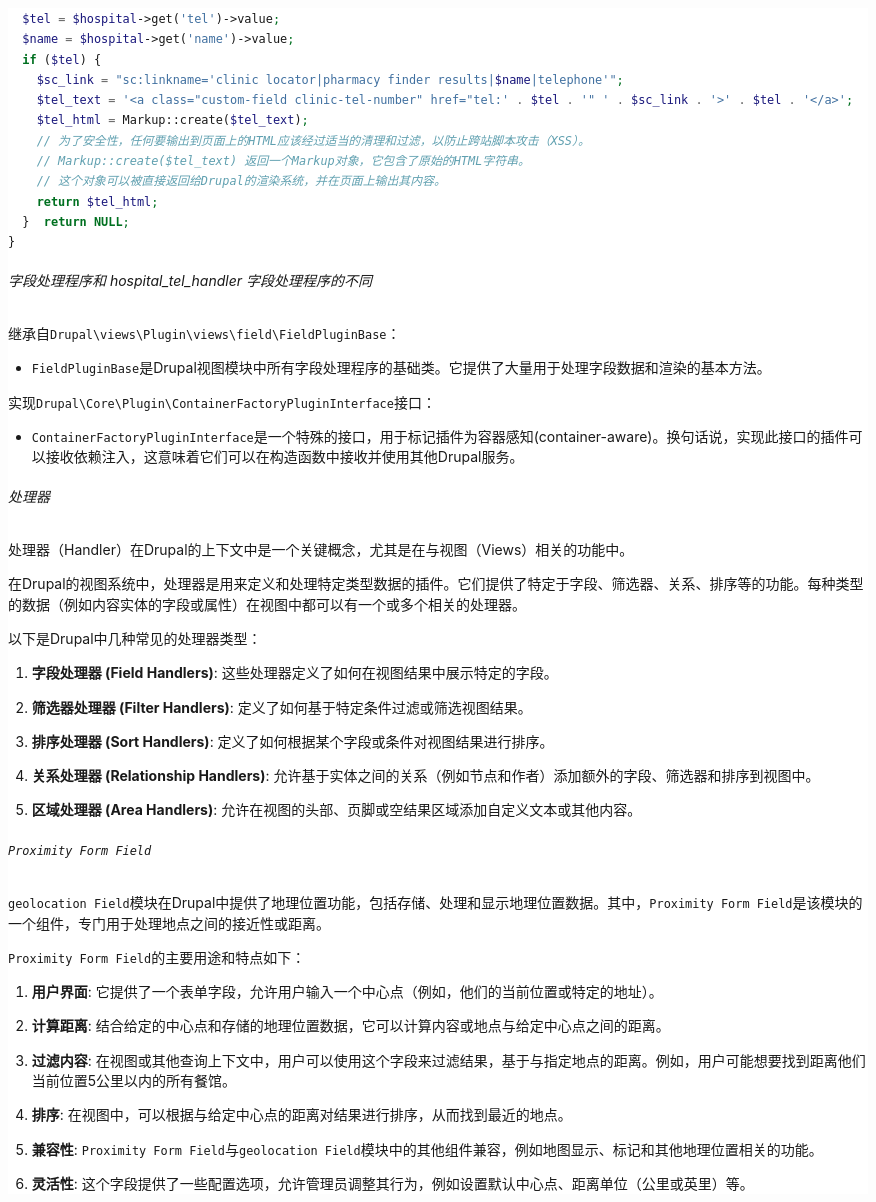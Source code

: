 ```php
  $tel = $hospital->get('tel')->value;  
  $name = $hospital->get('name')->value;  
  if ($tel) {  
    $sc_link = "sc:linkname='clinic locator|pharmacy finder results|$name|telephone'";  
    $tel_text = '<a class="custom-field clinic-tel-number" href="tel:' . $tel . '" ' . $sc_link . '>' . $tel . '</a>';  
    $tel_html = Markup::create($tel_text);  
    // 为了安全性，任何要输出到页面上的HTML应该经过适当的清理和过滤，以防止跨站脚本攻击（XSS）。  
    // Markup::create($tel_text) 返回一个Markup对象，它包含了原始的HTML字符串。  
    // 这个对象可以被直接返回给Drupal的渲染系统，并在页面上输出其内容。  
    return $tel_html;  
  }  return NULL;  
}
```
###### 字段处理程序和 hospital_tel_handler 字段处理程序的不同
继承自`Drupal\views\Plugin\views\field\FieldPluginBase`：
- `FieldPluginBase`是Drupal视图模块中所有字段处理程序的基础类。它提供了大量用于处理字段数据和渲染的基本方法。

实现`Drupal\Core\Plugin\ContainerFactoryPluginInterface`接口：
- `ContainerFactoryPluginInterface`是一个特殊的接口，用于标记插件为容器感知(container-aware)。换句话说，实现此接口的插件可以接收依赖注入，这意味着它们可以在构造函数中接收并使用其他Drupal服务。
###### 处理器
处理器（Handler）在Drupal的上下文中是一个关键概念，尤其是在与视图（Views）相关的功能中。

在Drupal的视图系统中，处理器是用来定义和处理特定类型数据的插件。它们提供了特定于字段、筛选器、关系、排序等的功能。每种类型的数据（例如内容实体的字段或属性）在视图中都可以有一个或多个相关的处理器。

以下是Drupal中几种常见的处理器类型：

1. **字段处理器 (Field Handlers)**: 这些处理器定义了如何在视图结果中展示特定的字段。
    
2. **筛选器处理器 (Filter Handlers)**: 定义了如何基于特定条件过滤或筛选视图结果。
    
3. **排序处理器 (Sort Handlers)**: 定义了如何根据某个字段或条件对视图结果进行排序。
    
4. **关系处理器 (Relationship Handlers)**: 允许基于实体之间的关系（例如节点和作者）添加额外的字段、筛选器和排序到视图中。
    
5. **区域处理器 (Area Handlers)**: 允许在视图的头部、页脚或空结果区域添加自定义文本或其他内容。

###### `Proximity Form Field`
`geolocation Field`模块在Drupal中提供了地理位置功能，包括存储、处理和显示地理位置数据。其中，`Proximity Form Field`是该模块的一个组件，专门用于处理地点之间的接近性或距离。

`Proximity Form Field`的主要用途和特点如下：

1. **用户界面**: 它提供了一个表单字段，允许用户输入一个中心点（例如，他们的当前位置或特定的地址）。
    
2. **计算距离**: 结合给定的中心点和存储的地理位置数据，它可以计算内容或地点与给定中心点之间的距离。
    
3. **过滤内容**: 在视图或其他查询上下文中，用户可以使用这个字段来过滤结果，基于与指定地点的距离。例如，用户可能想要找到距离他们当前位置5公里以内的所有餐馆。
    
4. **排序**: 在视图中，可以根据与给定中心点的距离对结果进行排序，从而找到最近的地点。
    
5. **兼容性**: `Proximity Form Field`与`geolocation Field`模块中的其他组件兼容，例如地图显示、标记和其他地理位置相关的功能。
    
6. **灵活性**: 这个字段提供了一些配置选项，允许管理员调整其行为，例如设置默认中心点、距离单位（公里或英里）等。

